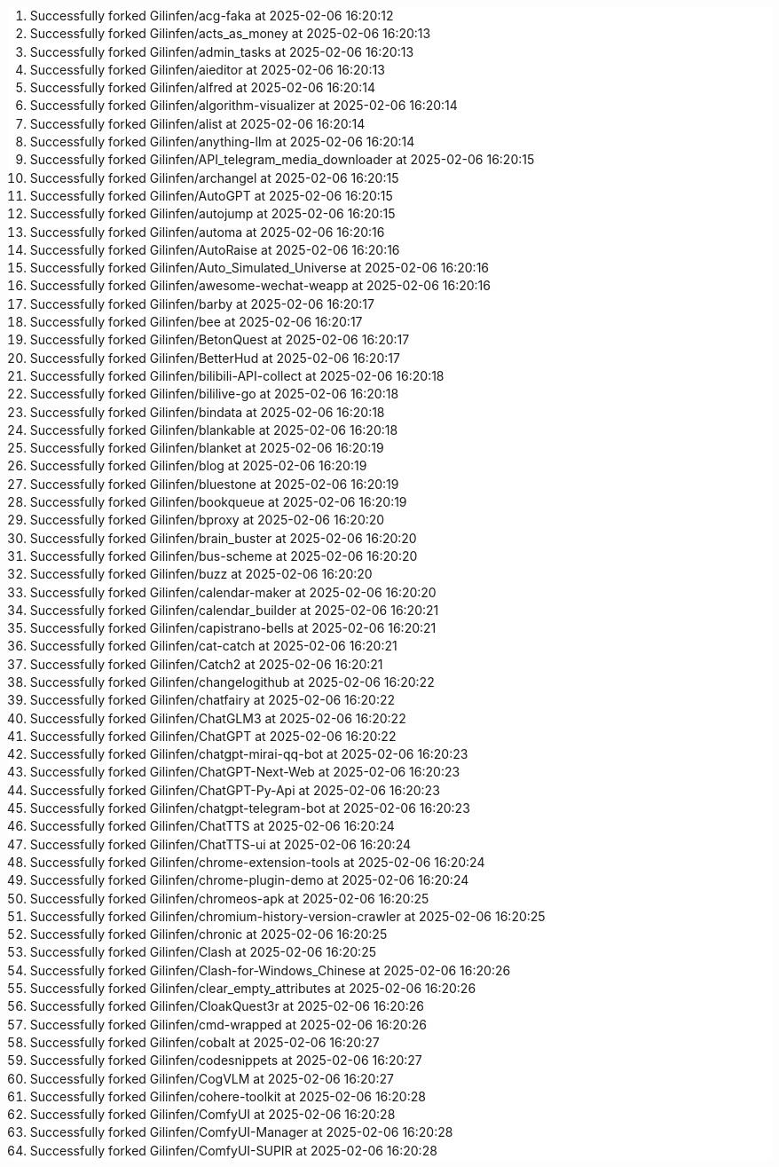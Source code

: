1. Successfully forked Gilinfen/acg-faka at 2025-02-06 16:20:12
2. Successfully forked Gilinfen/acts_as_money at 2025-02-06 16:20:13
3. Successfully forked Gilinfen/admin_tasks at 2025-02-06 16:20:13
4. Successfully forked Gilinfen/aieditor at 2025-02-06 16:20:13
5. Successfully forked Gilinfen/alfred at 2025-02-06 16:20:14
6. Successfully forked Gilinfen/algorithm-visualizer at 2025-02-06 16:20:14
7. Successfully forked Gilinfen/alist at 2025-02-06 16:20:14
8. Successfully forked Gilinfen/anything-llm at 2025-02-06 16:20:14
9. Successfully forked Gilinfen/API_telegram_media_downloader at 2025-02-06 16:20:15
10. Successfully forked Gilinfen/archangel at 2025-02-06 16:20:15
11. Successfully forked Gilinfen/AutoGPT at 2025-02-06 16:20:15
12. Successfully forked Gilinfen/autojump at 2025-02-06 16:20:15
13. Successfully forked Gilinfen/automa at 2025-02-06 16:20:16
14. Successfully forked Gilinfen/AutoRaise at 2025-02-06 16:20:16
15. Successfully forked Gilinfen/Auto_Simulated_Universe at 2025-02-06 16:20:16
16. Successfully forked Gilinfen/awesome-wechat-weapp at 2025-02-06 16:20:16
17. Successfully forked Gilinfen/barby at 2025-02-06 16:20:17
18. Successfully forked Gilinfen/bee at 2025-02-06 16:20:17
19. Successfully forked Gilinfen/BetonQuest at 2025-02-06 16:20:17
20. Successfully forked Gilinfen/BetterHud at 2025-02-06 16:20:17
21. Successfully forked Gilinfen/bilibili-API-collect at 2025-02-06 16:20:18
22. Successfully forked Gilinfen/bililive-go at 2025-02-06 16:20:18
23. Successfully forked Gilinfen/bindata at 2025-02-06 16:20:18
24. Successfully forked Gilinfen/blankable at 2025-02-06 16:20:18
25. Successfully forked Gilinfen/blanket at 2025-02-06 16:20:19
26. Successfully forked Gilinfen/blog at 2025-02-06 16:20:19
27. Successfully forked Gilinfen/bluestone at 2025-02-06 16:20:19
28. Successfully forked Gilinfen/bookqueue at 2025-02-06 16:20:19
29. Successfully forked Gilinfen/bproxy at 2025-02-06 16:20:20
30. Successfully forked Gilinfen/brain_buster at 2025-02-06 16:20:20
31. Successfully forked Gilinfen/bus-scheme at 2025-02-06 16:20:20
32. Successfully forked Gilinfen/buzz at 2025-02-06 16:20:20
33. Successfully forked Gilinfen/calendar-maker at 2025-02-06 16:20:20
34. Successfully forked Gilinfen/calendar_builder at 2025-02-06 16:20:21
35. Successfully forked Gilinfen/capistrano-bells at 2025-02-06 16:20:21
36. Successfully forked Gilinfen/cat-catch at 2025-02-06 16:20:21
37. Successfully forked Gilinfen/Catch2 at 2025-02-06 16:20:21
38. Successfully forked Gilinfen/changelogithub at 2025-02-06 16:20:22
39. Successfully forked Gilinfen/chatfairy at 2025-02-06 16:20:22
40. Successfully forked Gilinfen/ChatGLM3 at 2025-02-06 16:20:22
41. Successfully forked Gilinfen/ChatGPT at 2025-02-06 16:20:22
42. Successfully forked Gilinfen/chatgpt-mirai-qq-bot at 2025-02-06 16:20:23
43. Successfully forked Gilinfen/ChatGPT-Next-Web at 2025-02-06 16:20:23
44. Successfully forked Gilinfen/ChatGPT-Py-Api at 2025-02-06 16:20:23
45. Successfully forked Gilinfen/chatgpt-telegram-bot at 2025-02-06 16:20:23
46. Successfully forked Gilinfen/ChatTTS at 2025-02-06 16:20:24
47. Successfully forked Gilinfen/ChatTTS-ui at 2025-02-06 16:20:24
48. Successfully forked Gilinfen/chrome-extension-tools at 2025-02-06 16:20:24
49. Successfully forked Gilinfen/chrome-plugin-demo at 2025-02-06 16:20:24
50. Successfully forked Gilinfen/chromeos-apk at 2025-02-06 16:20:25
51. Successfully forked Gilinfen/chromium-history-version-crawler at 2025-02-06 16:20:25
52. Successfully forked Gilinfen/chronic at 2025-02-06 16:20:25
53. Successfully forked Gilinfen/Clash at 2025-02-06 16:20:25
54. Successfully forked Gilinfen/Clash-for-Windows_Chinese at 2025-02-06 16:20:26
55. Successfully forked Gilinfen/clear_empty_attributes at 2025-02-06 16:20:26
56. Successfully forked Gilinfen/CloakQuest3r at 2025-02-06 16:20:26
57. Successfully forked Gilinfen/cmd-wrapped at 2025-02-06 16:20:26
58. Successfully forked Gilinfen/cobalt at 2025-02-06 16:20:27
59. Successfully forked Gilinfen/codesnippets at 2025-02-06 16:20:27
60. Successfully forked Gilinfen/CogVLM at 2025-02-06 16:20:27
61. Successfully forked Gilinfen/cohere-toolkit at 2025-02-06 16:20:28
62. Successfully forked Gilinfen/ComfyUI at 2025-02-06 16:20:28
63. Successfully forked Gilinfen/ComfyUI-Manager at 2025-02-06 16:20:28
64. Successfully forked Gilinfen/ComfyUI-SUPIR at 2025-02-06 16:20:28
